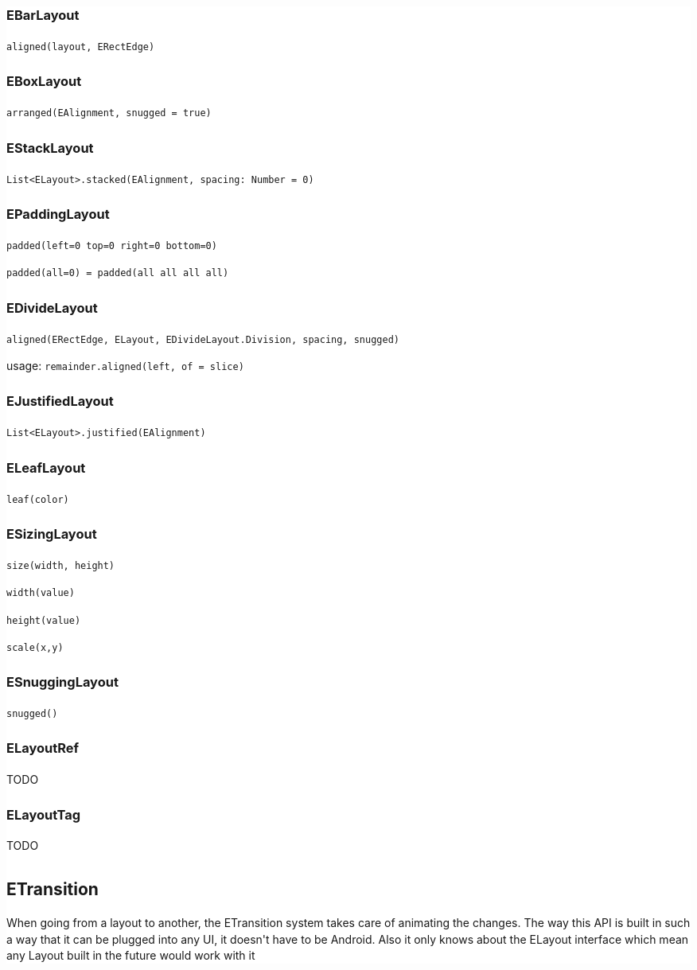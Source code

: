### EBarLayout
 `aligned(layout, ERectEdge)`

### EBoxLayout
 `arranged(EAlignment, snugged = true)` 

### EStackLayout
`List<ELayout>.stacked(EAlignment, spacing: Number = 0)`


### EPaddingLayout
`padded(left=0 top=0 right=0 bottom=0)` 
 
`padded(all=0) = padded(all all all all)`

### EDivideLayout
`aligned(ERectEdge, ELayout, EDivideLayout.Division, spacing, snugged)`

usage: `remainder.aligned(left, of = slice)`

### EJustifiedLayout
`List<ELayout>.justified(EAlignment)`

### ELeafLayout
`leaf(color)`

### ESizingLayout
`size(width, height)`

`width(value)`

`height(value)`

`scale(x,y)`

### ESnuggingLayout
`snugged()`

### ELayoutRef
TODO

### ELayoutTag
TODO


## ETransition
When going from a layout to another, the ETransition system takes care of animating the changes. The way this API is built in such a way that it can be plugged into any UI, it doesn't have to be Android. Also it only knows about the ELayout interface which mean any Layout built in the future would work with it
